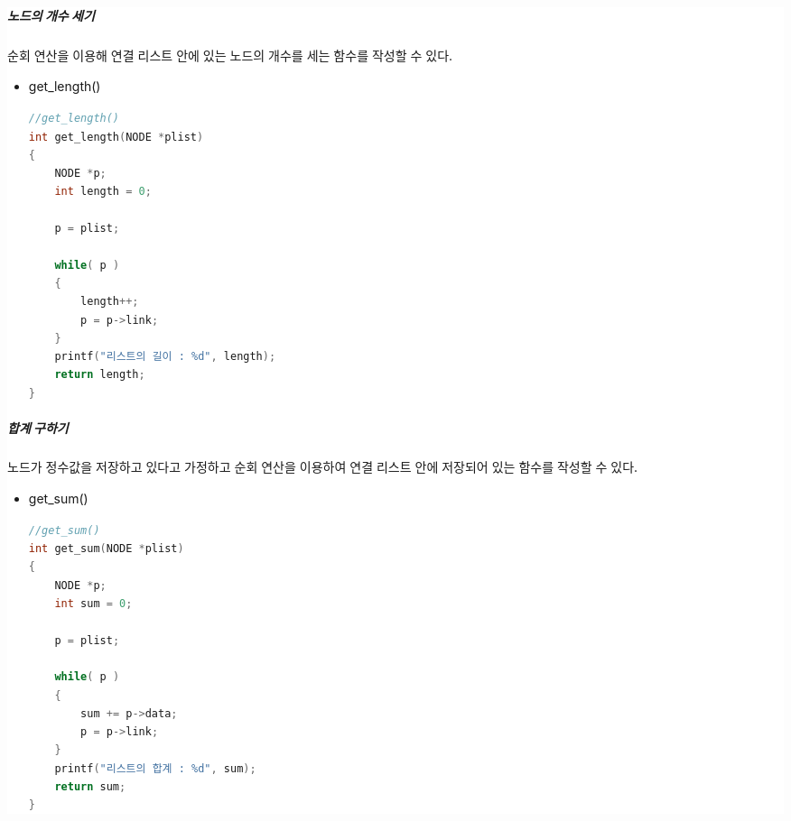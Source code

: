 ##### 노드의 개수 세기

순회 연산을 이용해 연결 리스트 안에 있는 노드의 개수를 세는 함수를 작성할 수 있다.

* get_length()

  ```c
  //get_length()
  int get_length(NODE *plist)
  {
      NODE *p;
      int length = 0;
  
      p = plist;
  
      while( p )
      {
          length++;
          p = p->link;
      }
      printf("리스트의 길이 : %d", length);
      return length;
  }
  ```

##### 합계 구하기

노드가 정수값을 저장하고 있다고 가정하고 순회 연산을 이용하여 연결 리스트 안에 저장되어 있는 함수를 작성할 수 있다.

* get_sum()

  ```c
  //get_sum()
  int get_sum(NODE *plist)
  {
      NODE *p;
      int sum = 0;
  
      p = plist;
  
      while( p )
      {
          sum += p->data;
          p = p->link;
      }
      printf("리스트의 합계 : %d", sum);
      return sum;
  }
  ```

